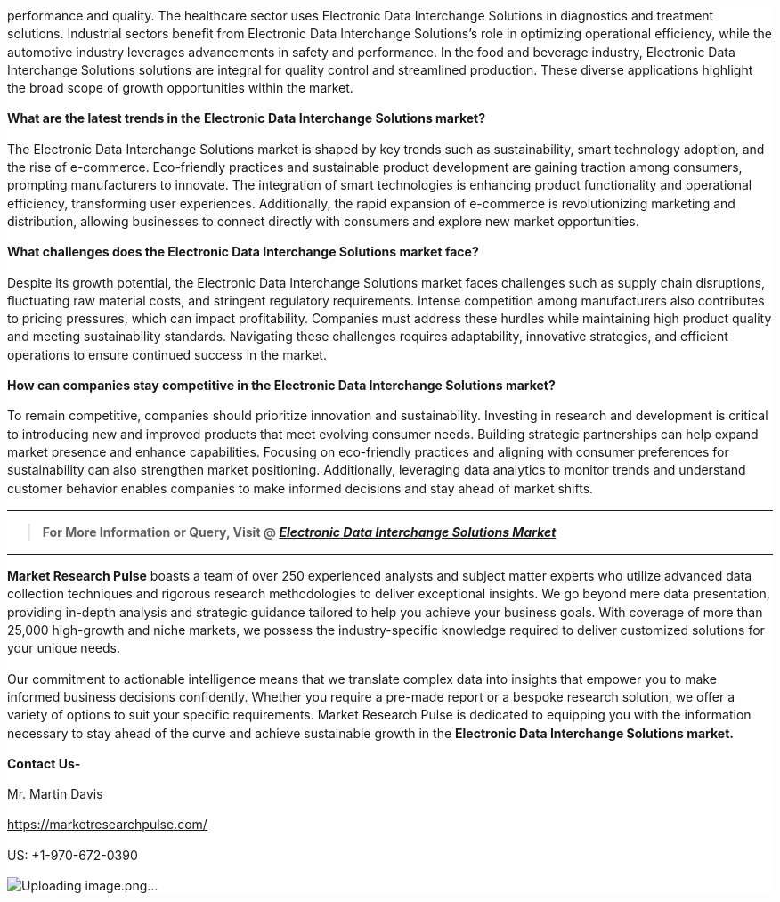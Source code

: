 performance and quality. The healthcare sector uses Electronic Data Interchange Solutions in diagnostics and treatment solutions. Industrial sectors benefit from Electronic Data Interchange Solutions&rsquo;s role in optimizing operational efficiency, while the automotive industry leverages advancements in safety and performance. In the food and beverage industry, Electronic Data Interchange Solutions solutions are integral for quality control and streamlined production. These diverse applications highlight the broad scope of growth opportunities within the market.</p><p><strong>What are the latest trends in the Electronic Data Interchange Solutions market?</strong></p><p>The Electronic Data Interchange Solutions market is shaped by key trends such as sustainability, smart technology adoption, and the rise of e-commerce. Eco-friendly practices and sustainable product development are gaining traction among consumers, prompting manufacturers to innovate. The integration of smart technologies is enhancing product functionality and operational efficiency, transforming user experiences. Additionally, the rapid expansion of e-commerce is revolutionizing marketing and distribution, allowing businesses to connect directly with consumers and explore new market opportunities.</p><p><strong>What challenges does the Electronic Data Interchange Solutions market face?</strong></p><p>Despite its growth potential, the Electronic Data Interchange Solutions market faces challenges such as supply chain disruptions, fluctuating raw material costs, and stringent regulatory requirements. Intense competition among manufacturers also contributes to pricing pressures, which can impact profitability. Companies must address these hurdles while maintaining high product quality and meeting sustainability standards. Navigating these challenges requires adaptability, innovative strategies, and efficient operations to ensure continued success in the market.</p><p><strong>How can companies stay competitive in the Electronic Data Interchange Solutions market?</strong></p><p>To remain competitive, companies should prioritize innovation and sustainability. Investing in research and development is critical to introducing new and improved products that meet evolving consumer needs. Building strategic partnerships can help expand market presence and enhance capabilities. Focusing on eco-friendly practices and aligning with consumer preferences for sustainability can also strengthen market positioning. Additionally, leveraging data analytics to monitor trends and understand customer behavior enables companies to make informed decisions and stay ahead of market shifts.</p><hr /><blockquote><p><strong>For More Information or Query, Visit @&nbsp;<em><a href="https://marketresearchpulse.com/report/128923/electronic-data-interchange-solutions-market?utm_source=Linkedin&utm_medium=0116">Electronic Data Interchange Solutions Market</a></em></strong></p></blockquote><hr /><p><strong>Market Research Pulse</strong> boasts a team of over 250 experienced analysts and subject matter experts who utilize advanced data collection techniques and rigorous research methodologies to deliver exceptional insights. We go beyond mere data presentation, providing in-depth analysis and strategic guidance tailored to help you achieve your business goals. With coverage of more than 25,000 high-growth and niche markets, we possess the industry-specific knowledge required to deliver customized solutions for your unique needs.</p><p>Our commitment to actionable intelligence means that we translate complex data into insights that empower you to make informed business decisions confidently. Whether you require a pre-made report or a bespoke research solution, we offer a variety of options to suit your specific requirements. Market Research Pulse is dedicated to equipping you with the information necessary to stay ahead of the curve and achieve sustainable growth in the <strong>Electronic Data Interchange Solutions market.</strong></p><p><strong>Contact Us-</strong></p><p>Mr. Martin Davis</p><p>https://marketresearchpulse.com/</p><p>US: +1-970-672-0390</p>
![Uploading image.png…]()
